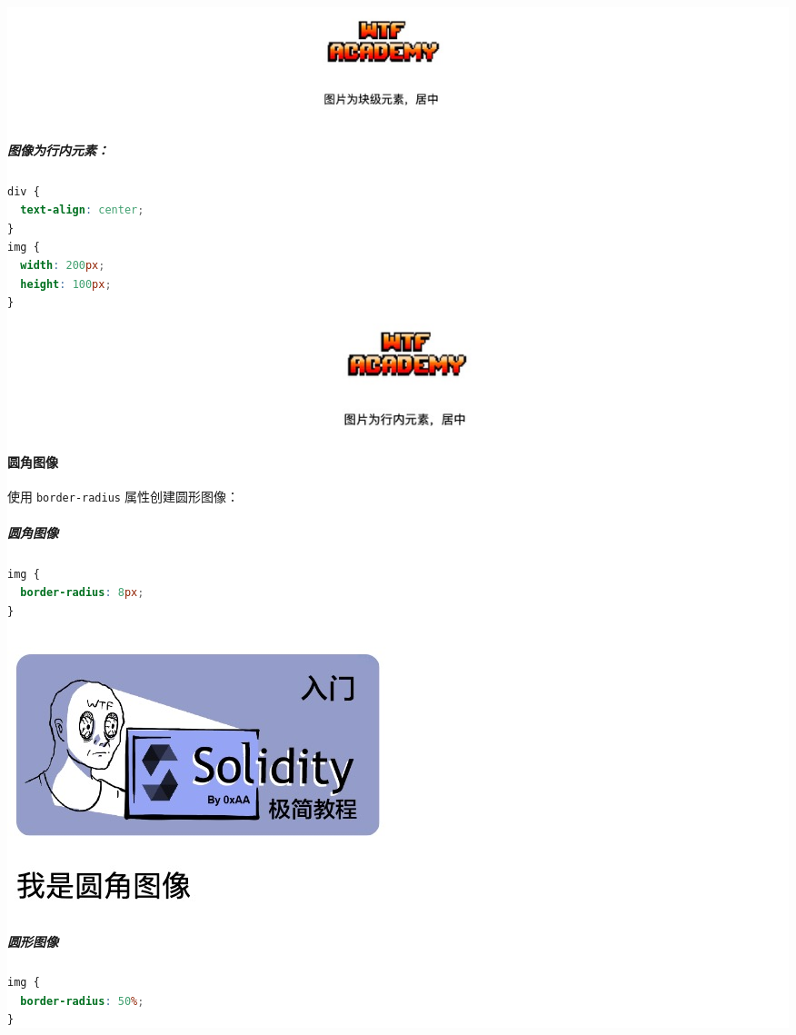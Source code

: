 ![](./img/08-6.jpg)

##### 图像为行内元素：
```css
div {
  text-align: center;
}
img {
  width: 200px;
  height: 100px;
}
```
![](./img/08-7.jpg)

#### 圆角图像
使用 `border-radius` 属性创建圆形图像：

##### 圆角图像
```css
img {
  border-radius: 8px;
}
```
![](./img/08-21-1.jpg)
##### 圆形图像
```css
img {
  border-radius: 50%;
}
```